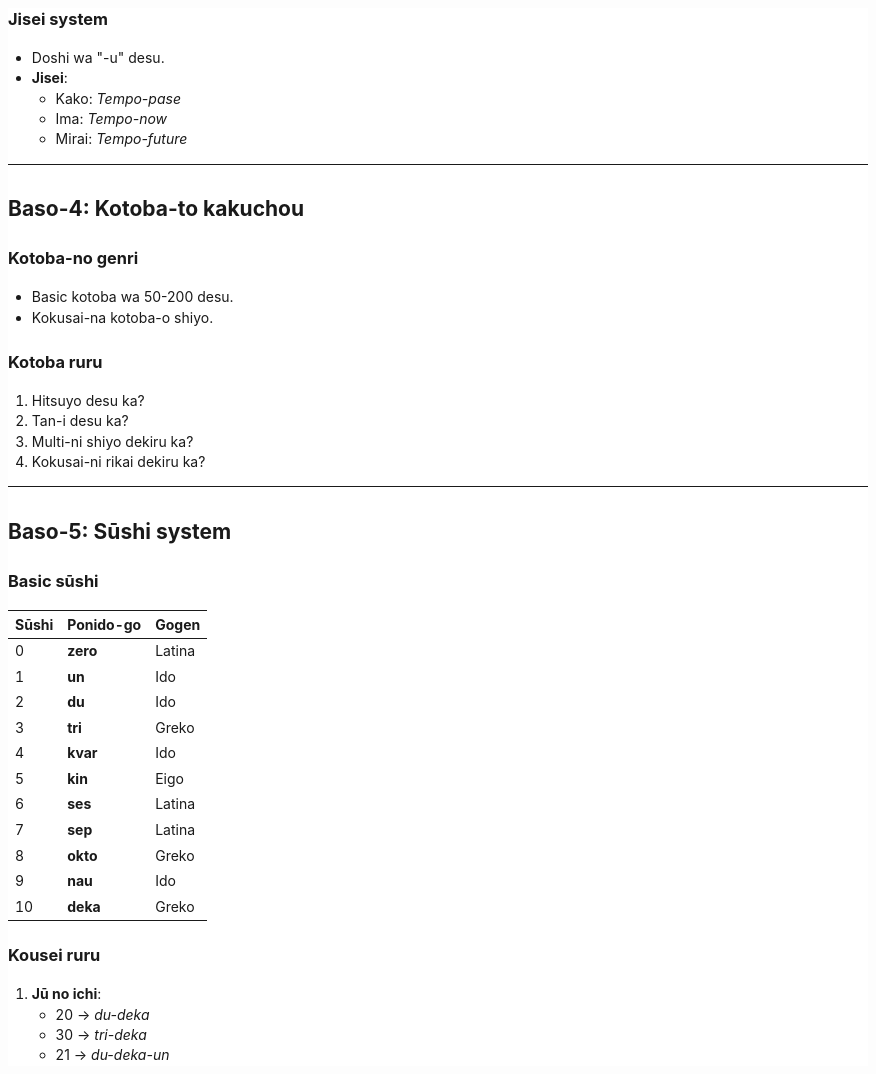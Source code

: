### **Jisei system**
- Doshi wa "-u" desu.  
- **Jisei**:  
  - Kako: *Tempo-pase*  
  - Ima: *Tempo-now*  
  - Mirai: *Tempo-future*

---

## **Baso-4: Kotoba-to kakuchou**
### **Kotoba-no genri**
- Basic kotoba wa 50-200 desu.  
- Kokusai-na kotoba-o shiyo.  

### **Kotoba ruru**
1. Hitsuyo desu ka?  
2. Tan-i desu ka?  
3. Multi-ni shiyo dekiru ka?  
4. Kokusai-ni rikai dekiru ka?

---

## **Baso-5: Sūshi system**
### **Basic sūshi**
| Sūshi | Ponido-go | Gogen |  
|-------|-----------|-------|  
| 0     | **zero**  | Latina  
| 1     | **un**    | Ido  
| 2     | **du**    | Ido  
| 3     | **tri**   | Greko  
| 4     | **kvar**  | Ido  
| 5     | **kin**   | Eigo  
| 6     | **ses**   | Latina  
| 7     | **sep**   | Latina  
| 8     | **okto**  | Greko  
| 9     | **nau**   | Ido  
| 10    | **deka**  | Greko  

### **Kousei ruru**
1. **Jū no ichi**:
   - 20 → *du-deka*  
   - 30 → *tri-deka*  
   - 21 → *du-deka-un*  
